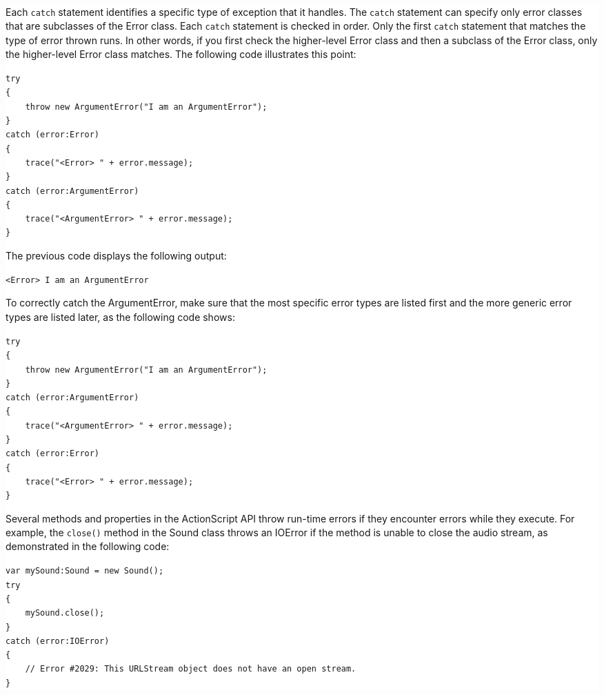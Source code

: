 Each `catch` statement identifies a
specific type of exception that it handles. The
`catch` statement can specify only error
classes that are subclasses of the Error class. Each
`catch` statement is checked in order. Only
the first `catch` statement that matches
the type of error thrown runs. In other words, if you first check the
higher-level Error class and then a subclass of the Error class, only
the higher-level Error class matches. The following code illustrates
this point:

    try
    {
        throw new ArgumentError("I am an ArgumentError");
    }
    catch (error:Error)
    {
        trace("<Error> " + error.message);
    }
    catch (error:ArgumentError)
    {
        trace("<ArgumentError> " + error.message);
    }

The previous code displays the following output:

    <Error> I am an ArgumentError

To correctly catch the ArgumentError, make sure that the most specific
error types are listed first and the more generic error types are listed
later, as the following code shows:

    try
    {
        throw new ArgumentError("I am an ArgumentError");
    }
    catch (error:ArgumentError)
    {
        trace("<ArgumentError> " + error.message);
    }
    catch (error:Error)
    {
        trace("<Error> " + error.message);
    }

Several methods and properties in the ActionScript API throw run-time
errors if they encounter errors while they execute. For example, the
`close()` method in the Sound class throws
an IOError if the method is unable to close the audio stream, as
demonstrated in the following code:

    var mySound:Sound = new Sound();
    try
    {
        mySound.close();
    }
    catch (error:IOError)
    {
        // Error #2029: This URLStream object does not have an open stream.
    }
